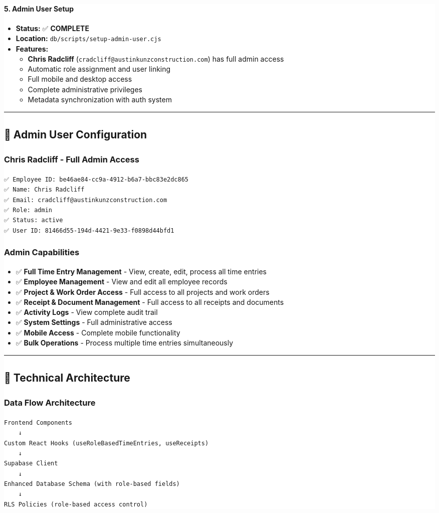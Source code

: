 #### **5. Admin User Setup**

- **Status:** ✅ **COMPLETE**
- **Location:** `db/scripts/setup-admin-user.cjs`
- **Features:**
  - **Chris Radcliff** (`cradcliff@austinkunzconstruction.com`) has full admin access
  - Automatic role assignment and user linking
  - Full mobile and desktop access
  - Complete administrative privileges
  - Metadata synchronization with auth system

---

## 🎯 **Admin User Configuration**

### **Chris Radcliff - Full Admin Access**

```
✅ Employee ID: be46ae84-cc9a-4912-b6a7-bbc83e2dc865
✅ Name: Chris Radcliff
✅ Email: cradcliff@austinkunzconstruction.com
✅ Role: admin
✅ Status: active
✅ User ID: 81466d55-194d-4421-9e33-f0898d44bfd1
```

### **Admin Capabilities**

- ✅ **Full Time Entry Management** - View, create, edit, process all time entries
- ✅ **Employee Management** - View and edit all employee records
- ✅ **Project & Work Order Access** - Full access to all projects and work orders
- ✅ **Receipt & Document Management** - Full access to all receipts and documents
- ✅ **Activity Logs** - View complete audit trail
- ✅ **System Settings** - Full administrative access
- ✅ **Mobile Access** - Complete mobile functionality
- ✅ **Bulk Operations** - Process multiple time entries simultaneously

---

## 🔧 **Technical Architecture**

### **Data Flow Architecture**

```
Frontend Components
    ↓
Custom React Hooks (useRoleBasedTimeEntries, useReceipts)
    ↓
Supabase Client
    ↓
Enhanced Database Schema (with role-based fields)
    ↓
RLS Policies (role-based access control)
```
